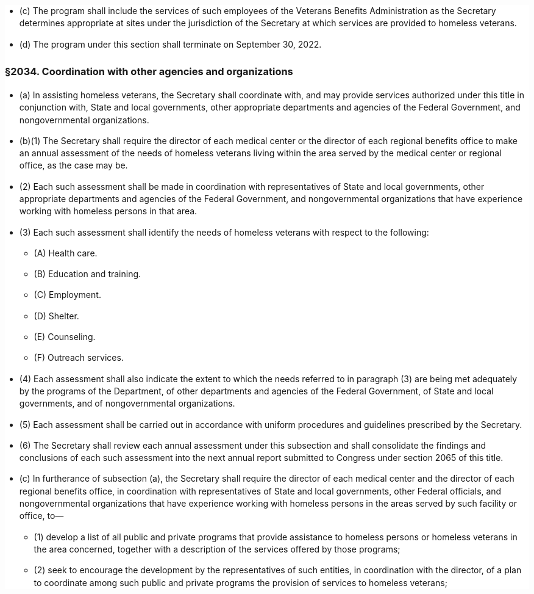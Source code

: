 * (c) The program shall include the services of such employees of the Veterans Benefits Administration as the Secretary determines appropriate at sites under the jurisdiction of the Secretary at which services are provided to homeless veterans.

* (d) The program under this section shall terminate on September 30, 2022.

### §2034. Coordination with other agencies and organizations
* (a) In assisting homeless veterans, the Secretary shall coordinate with, and may provide services authorized under this title in conjunction with, State and local governments, other appropriate departments and agencies of the Federal Government, and nongovernmental organizations.

* (b)(1) The Secretary shall require the director of each medical center or the director of each regional benefits office to make an annual assessment of the needs of homeless veterans living within the area served by the medical center or regional office, as the case may be.

* (2) Each such assessment shall be made in coordination with representatives of State and local governments, other appropriate departments and agencies of the Federal Government, and nongovernmental organizations that have experience working with homeless persons in that area.

* (3) Each such assessment shall identify the needs of homeless veterans with respect to the following:

  * (A) Health care.

  * (B) Education and training.

  * (C) Employment.

  * (D) Shelter.

  * (E) Counseling.

  * (F) Outreach services.


* (4) Each assessment shall also indicate the extent to which the needs referred to in paragraph (3) are being met adequately by the programs of the Department, of other departments and agencies of the Federal Government, of State and local governments, and of nongovernmental organizations.

* (5) Each assessment shall be carried out in accordance with uniform procedures and guidelines prescribed by the Secretary.

* (6) The Secretary shall review each annual assessment under this subsection and shall consolidate the findings and conclusions of each such assessment into the next annual report submitted to Congress under section 2065 of this title.

* (c) In furtherance of subsection (a), the Secretary shall require the director of each medical center and the director of each regional benefits office, in coordination with representatives of State and local governments, other Federal officials, and nongovernmental organizations that have experience working with homeless persons in the areas served by such facility or office, to—

  * (1) develop a list of all public and private programs that provide assistance to homeless persons or homeless veterans in the area concerned, together with a description of the services offered by those programs;

  * (2) seek to encourage the development by the representatives of such entities, in coordination with the director, of a plan to coordinate among such public and private programs the provision of services to homeless veterans;
